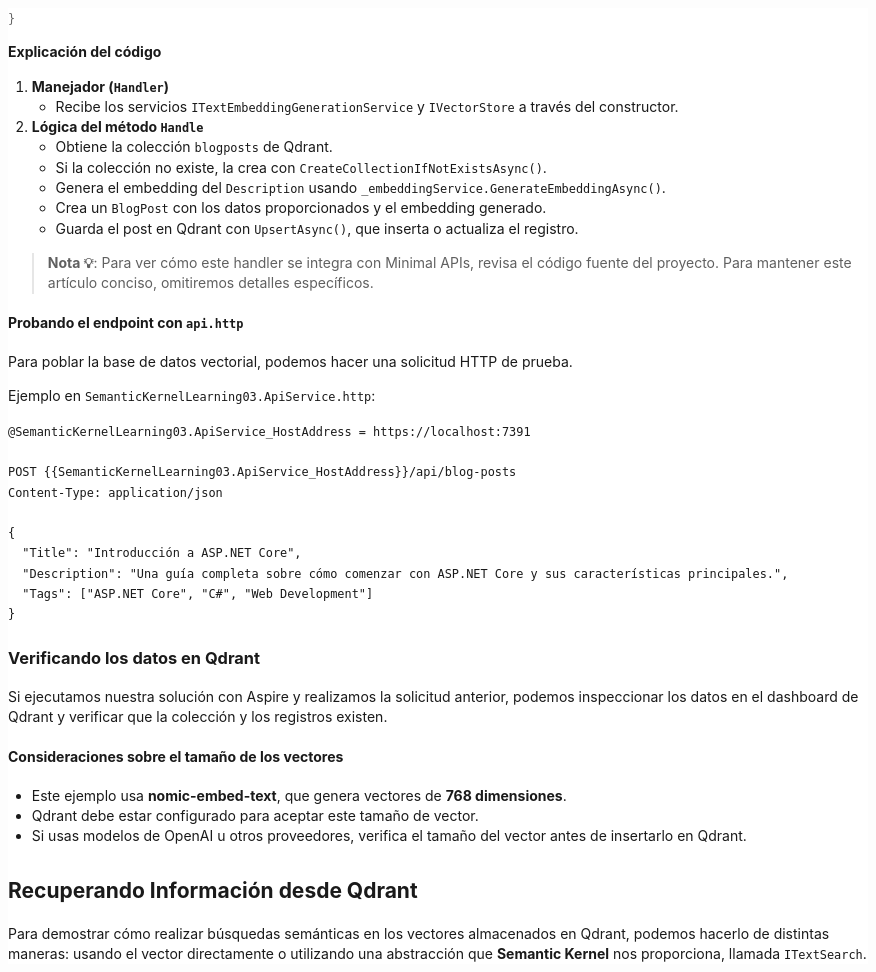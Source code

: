 ```csharp
}
```


**Explicación del código**

1. **Manejador (`Handler`)**
    - Recibe los servicios `ITextEmbeddingGenerationService` y `IVectorStore` a través del constructor.
2. **Lógica del método `Handle`**
    - Obtiene la colección `blogposts` de Qdrant.
    - Si la colección no existe, la crea con `CreateCollectionIfNotExistsAsync()`.
    - Genera el embedding del `Description` usando `_embeddingService.GenerateEmbeddingAsync()`.
    - Crea un `BlogPost` con los datos proporcionados y el embedding generado.
    - Guarda el post en Qdrant con `UpsertAsync()`, que inserta o actualiza el registro.

> **Nota 💡**: Para ver cómo este handler se integra con Minimal APIs, revisa el código fuente del proyecto. Para mantener este artículo conciso, omitiremos detalles específicos.

#### **Probando el endpoint con `api.http`**

Para poblar la base de datos vectorial, podemos hacer una solicitud HTTP de prueba.

Ejemplo en `SemanticKernelLearning03.ApiService.http`:

```
@SemanticKernelLearning03.ApiService_HostAddress = https://localhost:7391

POST {{SemanticKernelLearning03.ApiService_HostAddress}}/api/blog-posts
Content-Type: application/json

{
  "Title": "Introducción a ASP.NET Core",
  "Description": "Una guía completa sobre cómo comenzar con ASP.NET Core y sus características principales.",
  "Tags": ["ASP.NET Core", "C#", "Web Development"]
}
```

### **Verificando los datos en Qdrant**

Si ejecutamos nuestra solución con Aspire y realizamos la solicitud anterior, podemos inspeccionar los datos en el dashboard de Qdrant y verificar que la colección y los registros existen.

#### **Consideraciones sobre el tamaño de los vectores**

- Este ejemplo usa **nomic-embed-text**, que genera vectores de **768 dimensiones**.
- Qdrant debe estar configurado para aceptar este tamaño de vector.
- Si usas modelos de OpenAI u otros proveedores, verifica el tamaño del vector antes de insertarlo en Qdrant.

## **Recuperando Información desde Qdrant**

Para demostrar cómo realizar búsquedas semánticas en los vectores almacenados en Qdrant, podemos hacerlo de distintas maneras: usando el vector directamente o utilizando una abstracción que **Semantic Kernel** nos proporciona, llamada `ITextSearch`.
